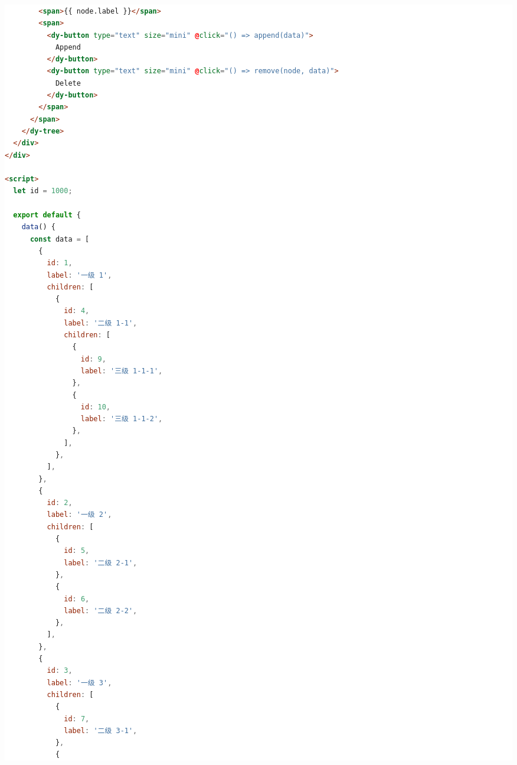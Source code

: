 ```html
        <span>{{ node.label }}</span>
        <span>
          <dy-button type="text" size="mini" @click="() => append(data)">
            Append
          </dy-button>
          <dy-button type="text" size="mini" @click="() => remove(node, data)">
            Delete
          </dy-button>
        </span>
      </span>
    </dy-tree>
  </div>
</div>

<script>
  let id = 1000;

  export default {
    data() {
      const data = [
        {
          id: 1,
          label: '一级 1',
          children: [
            {
              id: 4,
              label: '二级 1-1',
              children: [
                {
                  id: 9,
                  label: '三级 1-1-1',
                },
                {
                  id: 10,
                  label: '三级 1-1-2',
                },
              ],
            },
          ],
        },
        {
          id: 2,
          label: '一级 2',
          children: [
            {
              id: 5,
              label: '二级 2-1',
            },
            {
              id: 6,
              label: '二级 2-2',
            },
          ],
        },
        {
          id: 3,
          label: '一级 3',
          children: [
            {
              id: 7,
              label: '二级 3-1',
            },
            {
```
